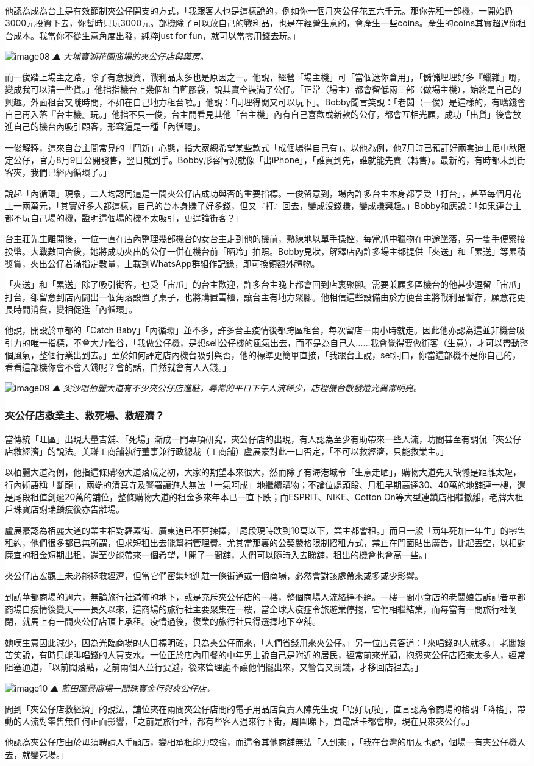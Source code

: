 他認為成為台主是有效節制夾公仔開支的方式，「我跟客人也是這樣說的，例如你一個月夾公仔花五六千元。那你先租一部機，一開始扔3000元投資下去，你暫時只玩3000元。部機除了可以放自己的戰利品，也是在經營生意的，會產生一些coins。產生的coins其實超過你租台成本。我當你不從生意角度出發，純粹just for fun，就可以當零用錢去玩。」

![image08](https://i.imgur.com/uuWEi8S.jpeg)
_▲ 大埔寶湖花園商場的夾公仔店與藥房。_

而一俊踏上場主之路，除了有意投資，戰利品太多也是原因之一。他說，經營「場主機」可「當個迷你倉用」，「儲儲埋埋好多『蠟雜』嘢，變成我可以清一些貨。」他指指機台上幾個紅白藍膠袋，說其實全裝滿了公仔。「正常（場主）都會留低兩三部（做場主機），始終是自己的興趣。外面租台又嘥時間，不如在自己地方租台啦。」他說：「同埋得閒又可以玩下」。Bobby聞言笑說：「老闆（一俊）是這樣的，有嚿錢會自己再入落『台主機』玩。」他指不只一俊，台主間看見其他「台主機」內有自己喜歡或新款的公仔，都會互相光顧，成功「出貨」後會放進自己的機台內吸引顧客，形容這是一種「內循環」。

一俊解釋，這來自台主間常見的「鬥新」心態，指大家總希望某些款式「成個場得自己有」。以他為例，他7月時已預訂好兩套迪士尼中秋限定公仔，官方8月9日公開發售，翌日就到手。Bobby形容情況就像「出iPhone」，「誰買到先，誰就能先賣（轉售）。最新的，有時都未到街客夾，我們已經內循環了。」

說起「內循環」現象，二人均認同這是一間夾公仔店成功與否的重要指標。一俊留意到，場內許多台主本身都享受「打台」，甚至每個月花上一兩萬元，「其實好多人都這樣，自己的台本身賺了好多錢，但又『打』回去，變成沒錢賺，變成賺興趣。」Bobby和應說：「如果連台主都不玩自己場的機，證明這個場的機不太吸引，更遑論街客？」

台主莊先生離開後，一位一直在店內整理幾部機台的女台主走到他的機前，熟練地以單手操控，每當爪中獵物在中途墜落，另一隻手便緊接投幣。大戰數回合後，她將成功夾出的公仔一併在機台前「晒冷」拍照。Bobby見狀，解釋店內許多場主都提供「夾送」和「累送」等累積獎賞，夾出公仔若滿指定數量，上載到WhatsApp群組作記錄，即可換領額外禮物。

「夾送」和「累送」除了吸引街客，也受「宙爪」的台主歡迎，許多台主晚上都會回到店裏聚腳。需要兼顧多區機台的他甚少逗留「宙爪」打台，卻留意到店內闢出一個角落設置了桌子，也將購置雪櫃，讓台主有地方聚腳。他相信這些設備由於方便台主將戰利品暫存，願意花更長時間消費，變相促進「內循環」。

他說，開設於華都的「Catch Baby」「內循環」並不多，許多台主疫情後都跨區租台，每次留店一兩小時就走。因此他亦認為這並非機台吸引力的唯一指標，不會大力催谷，「我做公仔機，是想sell公仔機的風氣出去，而不是為自己人……我會覺得要做街客（生意），才可以帶動整個風氣，整個行業出到去。」至於如何評定店內機台吸引與否，他的標準更簡單直接，「我跟台主說，set洞口，你當這部機不是你自己的，看看這部機你會不會入錢呢？會的話，自然就會有人入錢。」

![image09](https://i.imgur.com/t1quWYu.jpeg)
_▲ 尖沙咀栢麗大道有不少夾公仔店進駐，尋常的平日下午人流稀少，店裡機台散發燈光異常明亮。_


### 夾公仔店救業主、救死場、救經濟？

當傳統「旺區」出現大量吉舖、「死場」漸成一門專項研究，夾公仔店的出現，有人認為至少有助帶來一些人流，坊間甚至有調侃「夾公仔店救經濟」的說法。美聯工商舖執行董事兼行政總裁（工商舖）盧展豪對此一口否定，「不可以救經濟，只能救業主。」

以栢麗大道為例，他指這條購物大道落成之初，大家的期望本來很大，然而除了有海港城令「生意走晒」，購物大道先天缺憾是距離太短，行內術語稱「斷龍」，兩端的清真寺及警署讓遊人無法「一氣呵成」地繼續購物；不論位處頭段、月租早期高達30、40萬的地舖連一樓，還是尾段租值創逾20萬的舖位，整條購物大道的租金多來年本已一直下跌；而ESPRIT、NIKE、Cotton On等大型連鎖店相繼撤離，老牌大租戶珠寶店謝瑞麟疫後亦告離場。

盧展豪認為栢麗大道的業主相對羅素街、廣東道已不算揀擇，「尾段現時跌到10萬以下，業主都會租。」而且一般「兩年死加一年生」的零售租約，他們很多都已無所謂，但求短租出去能幫補管理費。尤其當那裏的公契嚴格限制招租方式，禁止在門面貼出廣告，比起丟空，以相對廉宜的租金短期出租，還至少能帶來一個希望，「開了一間舖，人們可以隨時入去睇舖，租出的機會也會高一些。」

夾公仔店宏觀上未必能拯救經濟，但當它們密集地進駐一條街道或一個商場，必然會對該處帶來或多或少影響。

到訪華都商場的週六，無論旅行社滿佈的地下，或是充斥夾公仔店的一樓，整個商場人流絡繹不絕。一樓一間小食店的老闆娘告訴記者華都商場自疫情後變天——長久以來，這商場的旅行社主要聚集在一樓，當全球大疫症令旅遊業停擺，它們相繼結業，而每當有一間旅行社倒閉，就馬上有一間夾公仔店頂上承租。疫情過後，復業的旅行社只得選擇地下空舖。

她嘆生意因此減少，因為光臨商場的人目標明確，只為夾公仔而來，「人們省錢用來夾公仔。」另一位店員答道：「來唱錢的人就多。」老闆娘苦笑說，有時只能叫唱錢的人買支水。一位正於店內用餐的中年男士說自己是附近的居民，經常前來光顧，抱怨夾公仔店招來太多人，經常阻塞通道，「以前闊落點，之前兩個人並行要避，後來管理處不讓他們擺出來，又警告又罰錢，才移回店裡去。」

![image10](https://i.imgur.com/M75Z3PS.jpeg)
_▲ 藍田匯景商場一間珠寶金行與夾公仔店。_

問到「夾公仔店救經濟」的說法，舖位夾在兩間夾公仔店間的電子用品店負責人陳先生說「唔好玩啦」，直言認為令商場的格調「降格」，帶動的人流對零售無任何正面影響，「之前是旅行社，都有些客人過來行下街，周圍睇下，買電話卡都會啦，現在只來夾公仔。」

他認為夾公仔店由於毋須聘請人手顧店，變相承租能力較強，而這令其他商舖無法「入到來」，「我在台灣的朋友也說，個場一有夾公仔機入去，就變死場。」
